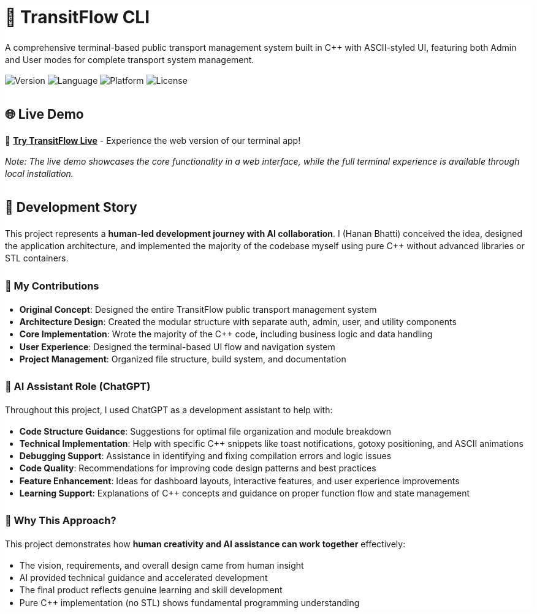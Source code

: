 # 🚀 TransitFlow CLI

A comprehensive terminal-based public transport management system built in C++ with ASCII-styled UI, featuring both Admin and User modes for complete transport system management.

![Version](https://img.shields.io/badge/version-1.0.0-blue.svg)
![Language](https://img.shields.io/badge/language-C%2B%2B-orange.svg)
![Platform](https://img.shields.io/badge/platform-Windows-lightgrey.svg)
![License](https://img.shields.io/badge/license-MIT-green.svg)

## 🌐 Live Demo

🚀 **[Try TransitFlow Live](https://transitflow.up.railway.app)** - Experience the web version of our terminal app!

*Note: The live demo showcases the core functionality in a web interface, while the full terminal experience is available through local installation.*

## 🤝 Development Story

This project represents a **human-led development journey with AI collaboration**. I (Hanan Bhatti) conceived the idea, designed the application architecture, and implemented the majority of the codebase myself using pure C++ without advanced libraries or STL containers.

### 🧠 My Contributions
- **Original Concept**: Designed the entire TransitFlow public transport management system
- **Architecture Design**: Created the modular structure with separate auth, admin, user, and utility components
- **Core Implementation**: Wrote the majority of the C++ code, including business logic and data handling
- **User Experience**: Designed the terminal-based UI flow and navigation system
- **Project Management**: Organized file structure, build system, and documentation

### 🤖 AI Assistant Role (ChatGPT)
Throughout this project, I used ChatGPT as a development assistant to help with:
- **Code Structure Guidance**: Suggestions for optimal file organization and module breakdown
- **Technical Implementation**: Help with specific C++ snippets like toast notifications, gotoxy positioning, and ASCII animations
- **Debugging Support**: Assistance in identifying and fixing compilation errors and logic issues
- **Code Quality**: Recommendations for improving code design patterns and best practices
- **Feature Enhancement**: Ideas for dashboard layouts, interactive features, and user experience improvements
- **Learning Support**: Explanations of C++ concepts and guidance on proper function flow and state management

### 🎯 Why This Approach?
This project demonstrates how **human creativity and AI assistance can work together** effectively:
- The vision, requirements, and overall design came from human insight
- AI provided technical guidance and accelerated development
- The final product reflects genuine learning and skill development
- Pure C++ implementation (no STL) shows fundamental programming understanding
